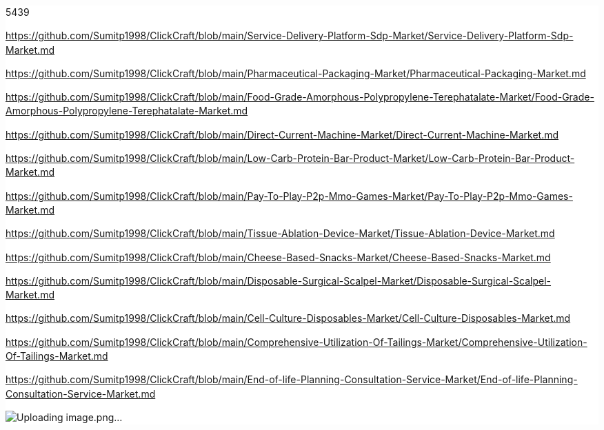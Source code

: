 5439</p><p><a href="https://github.com/Sumitp1998/ClickCraft/blob/main/Service-Delivery-Platform-Sdp-Market/Service-Delivery-Platform-Sdp-Market.md">https://github.com/Sumitp1998/ClickCraft/blob/main/Service-Delivery-Platform-Sdp-Market/Service-Delivery-Platform-Sdp-Market.md</a></p><p><a href="https://github.com/Sumitp1998/ClickCraft/blob/main/Pharmaceutical-Packaging-Market/Pharmaceutical-Packaging-Market.md">https://github.com/Sumitp1998/ClickCraft/blob/main/Pharmaceutical-Packaging-Market/Pharmaceutical-Packaging-Market.md</a></p><p><a href="https://github.com/Sumitp1998/ClickCraft/blob/main/Food-Grade-Amorphous-Polypropylene-Terephatalate-Market/Food-Grade-Amorphous-Polypropylene-Terephatalate-Market.md">https://github.com/Sumitp1998/ClickCraft/blob/main/Food-Grade-Amorphous-Polypropylene-Terephatalate-Market/Food-Grade-Amorphous-Polypropylene-Terephatalate-Market.md</a></p><p><a href="https://github.com/Sumitp1998/ClickCraft/blob/main/Direct-Current-Machine-Market/Direct-Current-Machine-Market.md">https://github.com/Sumitp1998/ClickCraft/blob/main/Direct-Current-Machine-Market/Direct-Current-Machine-Market.md</a></p><p><a href="https://github.com/Sumitp1998/ClickCraft/blob/main/Low-Carb-Protein-Bar-Product-Market/Low-Carb-Protein-Bar-Product-Market.md">https://github.com/Sumitp1998/ClickCraft/blob/main/Low-Carb-Protein-Bar-Product-Market/Low-Carb-Protein-Bar-Product-Market.md</a></p><p><a href="https://github.com/Sumitp1998/ClickCraft/blob/main/Pay-To-Play-P2p-Mmo-Games-Market/Pay-To-Play-P2p-Mmo-Games-Market.md">https://github.com/Sumitp1998/ClickCraft/blob/main/Pay-To-Play-P2p-Mmo-Games-Market/Pay-To-Play-P2p-Mmo-Games-Market.md</a></p><p><a href="https://github.com/Sumitp1998/ClickCraft/blob/main/Tissue-Ablation-Device-Market/Tissue-Ablation-Device-Market.md">https://github.com/Sumitp1998/ClickCraft/blob/main/Tissue-Ablation-Device-Market/Tissue-Ablation-Device-Market.md</a></p><p><a href="https://github.com/Sumitp1998/ClickCraft/blob/main/Cheese-Based-Snacks-Market/Cheese-Based-Snacks-Market.md">https://github.com/Sumitp1998/ClickCraft/blob/main/Cheese-Based-Snacks-Market/Cheese-Based-Snacks-Market.md</a></p><p><a href="https://github.com/Sumitp1998/ClickCraft/blob/main/Disposable-Surgical-Scalpel-Market/Disposable-Surgical-Scalpel-Market.md">https://github.com/Sumitp1998/ClickCraft/blob/main/Disposable-Surgical-Scalpel-Market/Disposable-Surgical-Scalpel-Market.md</a></p><p><a href="https://github.com/Sumitp1998/ClickCraft/blob/main/Cell-Culture-Disposables-Market/Cell-Culture-Disposables-Market.md">https://github.com/Sumitp1998/ClickCraft/blob/main/Cell-Culture-Disposables-Market/Cell-Culture-Disposables-Market.md</a></p><p><a href="https://github.com/Sumitp1998/ClickCraft/blob/main/Comprehensive-Utilization-Of-Tailings-Market/Comprehensive-Utilization-Of-Tailings-Market.md">https://github.com/Sumitp1998/ClickCraft/blob/main/Comprehensive-Utilization-Of-Tailings-Market/Comprehensive-Utilization-Of-Tailings-Market.md</a></p><p><a href="https://github.com/Sumitp1998/ClickCraft/blob/main/End-of-life-Planning-Consultation-Service-Market/End-of-life-Planning-Consultation-Service-Market.md">https://github.com/Sumitp1998/ClickCraft/blob/main/End-of-life-Planning-Consultation-Service-Market/End-of-life-Planning-Consultation-Service-Market.md</a></p>
![Uploading image.png…]()
